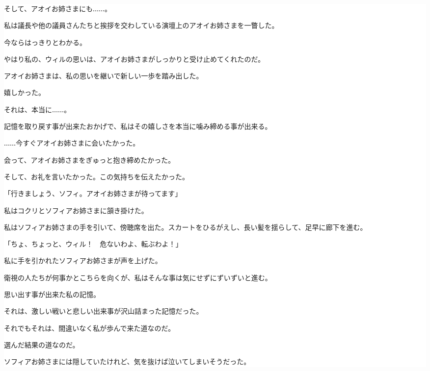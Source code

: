   そして、アオイお姉さまにも……。
 </p>
 <p id="L373">
  私は議長や他の議員さんたちと挨拶を交わしている演壇上のアオイお姉さまを一瞥した。
 </p>
 <p id="L374">
  今ならはっきりとわかる。
 </p>
 <p id="L375">
  やはり私の、ウィルの思いは、アオイお姉さまがしっかりと受け止めてくれたのだ。
 </p>
 <p id="L376">
  アオイお姉さまは、私の思いを継いで新しい一歩を踏み出した。
 </p>
 <p id="L377">
  嬉しかった。
 </p>
 <p id="L378">
  それは、本当に……。
 </p>
 <p id="L379">
  記憶を取り戻す事が出来たおかげで、私はその嬉しさを本当に噛み締める事が出来る。
 </p>
 <p id="L380">
  ……今すぐアオイお姉さまに会いたかった。
 </p>
 <p id="L381">
  会って、アオイお姉さまをぎゅっと抱き締めたかった。
 </p>
 <p id="L382">
  そして、お礼を言いたかった。この気持ちを伝えたかった。
 </p>
 <p id="L383">
  「行きましょう、ソフィ。アオイお姉さまが待ってます」
 </p>
 <p id="L384">
  私はコクリとソフィアお姉さまに頷き掛けた。
 </p>
 <p id="L385">
  私はソフィアお姉さまの手を引いて、傍聴席を出た。スカートをひるがえし、長い髪を揺らして、足早に廊下を進む。
 </p>
 <p id="L386">
  「ちょ、ちょっと、ウィル！　危ないわよ、転ぶわよ！」
 </p>
 <p id="L387">
  私に手を引かれたソフィアお姉さまが声を上げた。
 </p>
 <p id="L388">
  衛視の人たちが何事かとこちらを向くが、私はそんな事は気にせずにずいずいと進む。
 </p>
 <p id="L389">
  思い出す事が出来た私の記憶。
 </p>
 <p id="L390">
  それは、激しい戦いと悲しい出来事が沢山詰まった記憶だった。
 </p>
 <p id="L391">
  それでもそれは、間違いなく私が歩んで来た道なのだ。
 </p>
 <p id="L392">
  選んだ結果の道なのだ。
 </p>
 <p id="L393">
  ソフィアお姉さまには隠していたけれど、気を抜けば泣いてしまいそうだった。